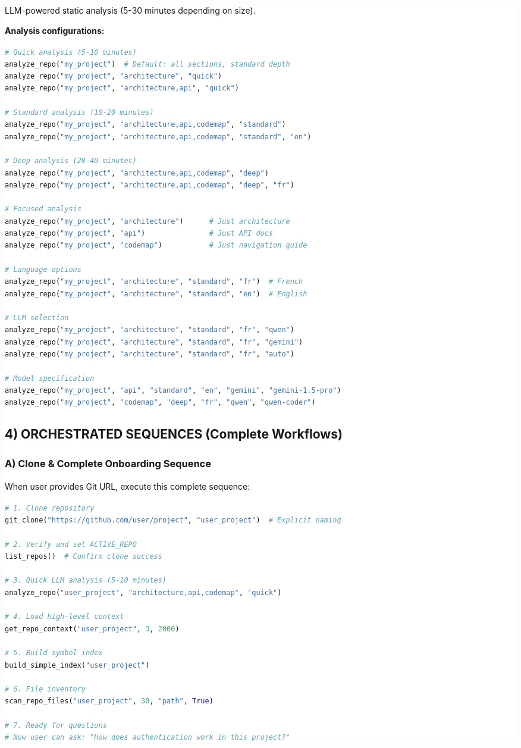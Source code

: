 LLM-powered static analysis (5-30 minutes depending on size).

**Analysis configurations:**
```python
# Quick analysis (5-10 minutes)
analyze_repo("my_project")  # Default: all sections, standard depth
analyze_repo("my_project", "architecture", "quick")
analyze_repo("my_project", "architecture,api", "quick")

# Standard analysis (10-20 minutes)
analyze_repo("my_project", "architecture,api,codemap", "standard")
analyze_repo("my_project", "architecture,api,codemap", "standard", "en")

# Deep analysis (20-40 minutes)
analyze_repo("my_project", "architecture,api,codemap", "deep")
analyze_repo("my_project", "architecture,api,codemap", "deep", "fr")

# Focused analysis
analyze_repo("my_project", "architecture")      # Just architecture
analyze_repo("my_project", "api")               # Just API docs
analyze_repo("my_project", "codemap")           # Just navigation guide

# Language options
analyze_repo("my_project", "architecture", "standard", "fr")  # French
analyze_repo("my_project", "architecture", "standard", "en")  # English

# LLM selection
analyze_repo("my_project", "architecture", "standard", "fr", "qwen")
analyze_repo("my_project", "architecture", "standard", "fr", "gemini")
analyze_repo("my_project", "architecture", "standard", "fr", "auto")

# Model specification
analyze_repo("my_project", "api", "standard", "en", "gemini", "gemini-1.5-pro")
analyze_repo("my_project", "codemap", "deep", "fr", "qwen", "qwen-coder")
```

## 4) ORCHESTRATED SEQUENCES (Complete Workflows)

### A) Clone & Complete Onboarding Sequence
When user provides Git URL, execute this complete sequence:

```python
# 1. Clone repository
git_clone("https://github.com/user/project", "user_project")  # Explicit naming

# 2. Verify and set ACTIVE_REPO
list_repos()  # Confirm clone success

# 3. Quick LLM analysis (5-10 minutes)
analyze_repo("user_project", "architecture,api,codemap", "quick")

# 4. Load high-level context
get_repo_context("user_project", 3, 2000)

# 5. Build symbol index
build_simple_index("user_project")

# 6. File inventory
scan_repo_files("user_project", 30, "path", True)

# 7. Ready for questions
# Now user can ask: "How does authentication work in this project?"
```
